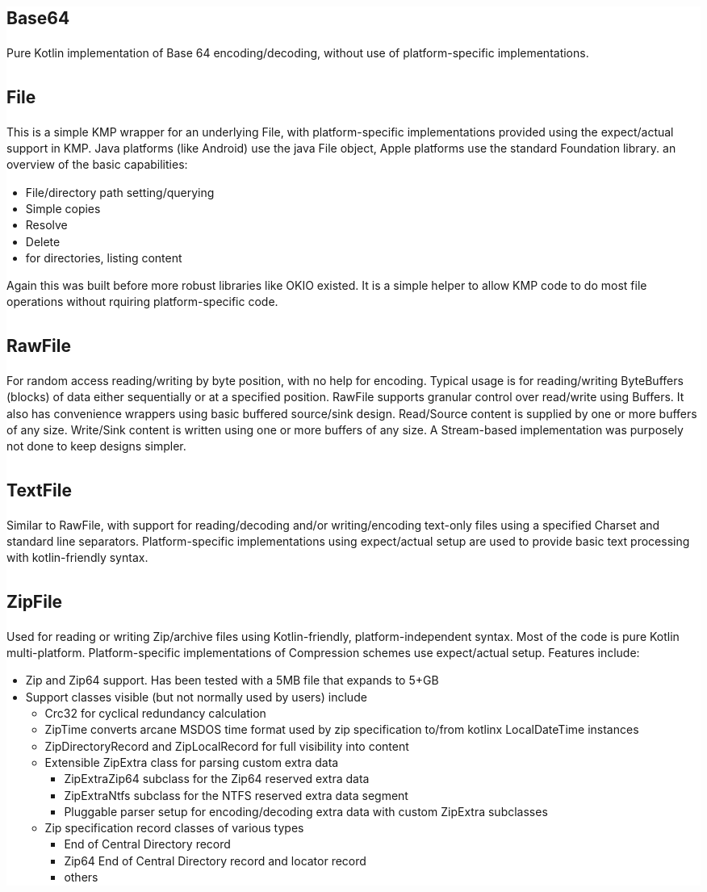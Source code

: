 ## Base64

Pure Kotlin implementation of Base 64 encoding/decoding, without use of platform-specific implementations. 

## File 

This is a simple KMP wrapper for an underlying File, with platform-specific implementations provided using the expect/actual support in KMP.  Java platforms (like Android) use the java File object, Apple platforms use the standard Foundation library. an overview of the basic capabilities:

- File/directory path setting/querying
- Simple copies
- Resolve
- Delete
- for directories, listing content

Again this was built before more robust libraries like OKIO existed. It is a simple helper to allow KMP code to do most file operations without rquiring platform-specific code.

## RawFile

For random access reading/writing by byte position, with no help for encoding. Typical usage is for reading/writing ByteBuffers (blocks) of data either sequentially or at a specified position. RawFile supports granular control over read/write using Buffers.  It also has convenience wrappers using basic buffered source/sink design. Read/Source content is supplied by one or more buffers of any size.  Write/Sink content is written using one or more buffers of any size. A Stream-based implementation was purposely not done to keep designs simpler.

## TextFile

Similar to RawFile, with support for reading/decoding and/or writing/encoding text-only files using a specified Charset and standard line separators.  Platform-specific implementations using expect/actual setup are used to provide basic text processing with kotlin-friendly syntax.

## ZipFile

Used for reading or writing Zip/archive files using Kotlin-friendly, platform-independent syntax. Most of the code is pure Kotlin multi-platform. Platform-specific implementations of Compression schemes use expect/actual setup. Features include:

- Zip and Zip64 support. Has been tested with a 5MB file that expands to 5+GB
- Support classes visible (but not normally used by users) include
  - Crc32 for cyclical redundancy calculation
  - ZipTime converts arcane MSDOS time format used by zip specification to/from kotlinx LocalDateTime instances
  - ZipDirectoryRecord and ZipLocalRecord for full visibility into content
  - Extensible ZipExtra class for parsing custom extra data
    - ZipExtraZip64 subclass for the Zip64 reserved extra data
    - ZipExtraNtfs subclass for the NTFS reserved extra data segment
    - Pluggable parser setup for encoding/decoding extra data with custom ZipExtra subclasses
  - Zip specification record classes of various types
    - End of Central Directory record
    - Zip64 End of Central Directory record and locator record
    - others
